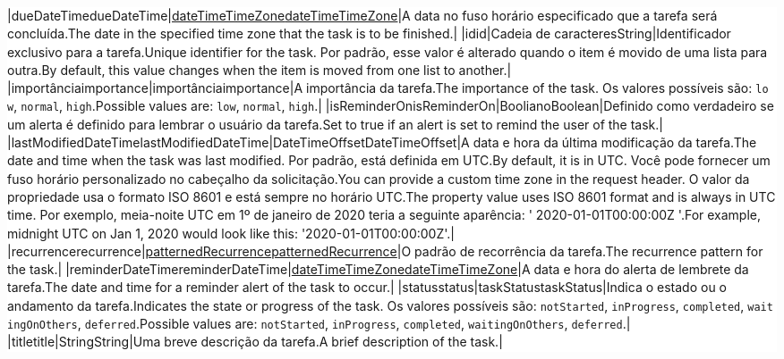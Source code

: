 |<span data-ttu-id="7b8ba-160">dueDateTime</span><span class="sxs-lookup"><span data-stu-id="7b8ba-160">dueDateTime</span></span>|[<span data-ttu-id="7b8ba-161">dateTimeTimeZone</span><span class="sxs-lookup"><span data-stu-id="7b8ba-161">dateTimeTimeZone</span></span>](../resources/datetimetimezone.md)|<span data-ttu-id="7b8ba-162">A data no fuso horário especificado que a tarefa será concluída.</span><span class="sxs-lookup"><span data-stu-id="7b8ba-162">The date in the specified time zone that the task is to be finished.</span></span>|
|<span data-ttu-id="7b8ba-163">id</span><span class="sxs-lookup"><span data-stu-id="7b8ba-163">id</span></span>|<span data-ttu-id="7b8ba-164">Cadeia de caracteres</span><span class="sxs-lookup"><span data-stu-id="7b8ba-164">String</span></span>|<span data-ttu-id="7b8ba-165">Identificador exclusivo para a tarefa.</span><span class="sxs-lookup"><span data-stu-id="7b8ba-165">Unique identifier for the task.</span></span> <span data-ttu-id="7b8ba-166">Por padrão, esse valor é alterado quando o item é movido de uma lista para outra.</span><span class="sxs-lookup"><span data-stu-id="7b8ba-166">By default, this value changes when the item is moved from one list to another.</span></span>|
|<span data-ttu-id="7b8ba-167">importância</span><span class="sxs-lookup"><span data-stu-id="7b8ba-167">importance</span></span>|<span data-ttu-id="7b8ba-168">importância</span><span class="sxs-lookup"><span data-stu-id="7b8ba-168">importance</span></span>|<span data-ttu-id="7b8ba-169">A importância da tarefa.</span><span class="sxs-lookup"><span data-stu-id="7b8ba-169">The importance of the task.</span></span> <span data-ttu-id="7b8ba-170">Os valores possíveis são: `low`, `normal`, `high`.</span><span class="sxs-lookup"><span data-stu-id="7b8ba-170">Possible values are: `low`, `normal`, `high`.</span></span>|
|<span data-ttu-id="7b8ba-171">isReminderOn</span><span class="sxs-lookup"><span data-stu-id="7b8ba-171">isReminderOn</span></span>|<span data-ttu-id="7b8ba-172">Booliano</span><span class="sxs-lookup"><span data-stu-id="7b8ba-172">Boolean</span></span>|<span data-ttu-id="7b8ba-173">Definido como verdadeiro se um alerta é definido para lembrar o usuário da tarefa.</span><span class="sxs-lookup"><span data-stu-id="7b8ba-173">Set to true if an alert is set to remind the user of the task.</span></span>|
|<span data-ttu-id="7b8ba-174">lastModifiedDateTime</span><span class="sxs-lookup"><span data-stu-id="7b8ba-174">lastModifiedDateTime</span></span>|<span data-ttu-id="7b8ba-175">DateTimeOffset</span><span class="sxs-lookup"><span data-stu-id="7b8ba-175">DateTimeOffset</span></span>|<span data-ttu-id="7b8ba-176">A data e hora da última modificação da tarefa.</span><span class="sxs-lookup"><span data-stu-id="7b8ba-176">The date and time when the task was last modified.</span></span> <span data-ttu-id="7b8ba-177">Por padrão, está definida em UTC.</span><span class="sxs-lookup"><span data-stu-id="7b8ba-177">By default, it is in UTC.</span></span> <span data-ttu-id="7b8ba-178">Você pode fornecer um fuso horário personalizado no cabeçalho da solicitação.</span><span class="sxs-lookup"><span data-stu-id="7b8ba-178">You can provide a custom time zone in the request header.</span></span> <span data-ttu-id="7b8ba-179">O valor da propriedade usa o formato ISO 8601 e está sempre no horário UTC.</span><span class="sxs-lookup"><span data-stu-id="7b8ba-179">The property value uses ISO 8601 format and is always in UTC time.</span></span> <span data-ttu-id="7b8ba-180">Por exemplo, meia-noite UTC em 1º de janeiro de 2020 teria a seguinte aparência: ' 2020-01-01T00:00:00Z '.</span><span class="sxs-lookup"><span data-stu-id="7b8ba-180">For example, midnight UTC on Jan 1, 2020 would look like this: '2020-01-01T00:00:00Z'.</span></span>|
|<span data-ttu-id="7b8ba-181">recurrence</span><span class="sxs-lookup"><span data-stu-id="7b8ba-181">recurrence</span></span>|[<span data-ttu-id="7b8ba-182">patternedRecurrence</span><span class="sxs-lookup"><span data-stu-id="7b8ba-182">patternedRecurrence</span></span>](../resources/patternedrecurrence.md)|<span data-ttu-id="7b8ba-183">O padrão de recorrência da tarefa.</span><span class="sxs-lookup"><span data-stu-id="7b8ba-183">The recurrence pattern for the task.</span></span>|
|<span data-ttu-id="7b8ba-184">reminderDateTime</span><span class="sxs-lookup"><span data-stu-id="7b8ba-184">reminderDateTime</span></span>|[<span data-ttu-id="7b8ba-185">dateTimeTimeZone</span><span class="sxs-lookup"><span data-stu-id="7b8ba-185">dateTimeTimeZone</span></span>](../resources/datetimetimezone.md)|<span data-ttu-id="7b8ba-186">A data e hora do alerta de lembrete da tarefa.</span><span class="sxs-lookup"><span data-stu-id="7b8ba-186">The date and time for a reminder alert of the task to occur.</span></span>|
|<span data-ttu-id="7b8ba-187">status</span><span class="sxs-lookup"><span data-stu-id="7b8ba-187">status</span></span>|<span data-ttu-id="7b8ba-188">taskStatus</span><span class="sxs-lookup"><span data-stu-id="7b8ba-188">taskStatus</span></span>|<span data-ttu-id="7b8ba-189">Indica o estado ou o andamento da tarefa.</span><span class="sxs-lookup"><span data-stu-id="7b8ba-189">Indicates the state or progress of the task.</span></span> <span data-ttu-id="7b8ba-190">Os valores possíveis são: `notStarted`, `inProgress`, `completed`, `waitingOnOthers`, `deferred`.</span><span class="sxs-lookup"><span data-stu-id="7b8ba-190">Possible values are: `notStarted`, `inProgress`, `completed`, `waitingOnOthers`, `deferred`.</span></span>|
|<span data-ttu-id="7b8ba-191">title</span><span class="sxs-lookup"><span data-stu-id="7b8ba-191">title</span></span>|<span data-ttu-id="7b8ba-192">String</span><span class="sxs-lookup"><span data-stu-id="7b8ba-192">String</span></span>|<span data-ttu-id="7b8ba-193">Uma breve descrição da tarefa.</span><span class="sxs-lookup"><span data-stu-id="7b8ba-193">A brief description of the task.</span></span>|
